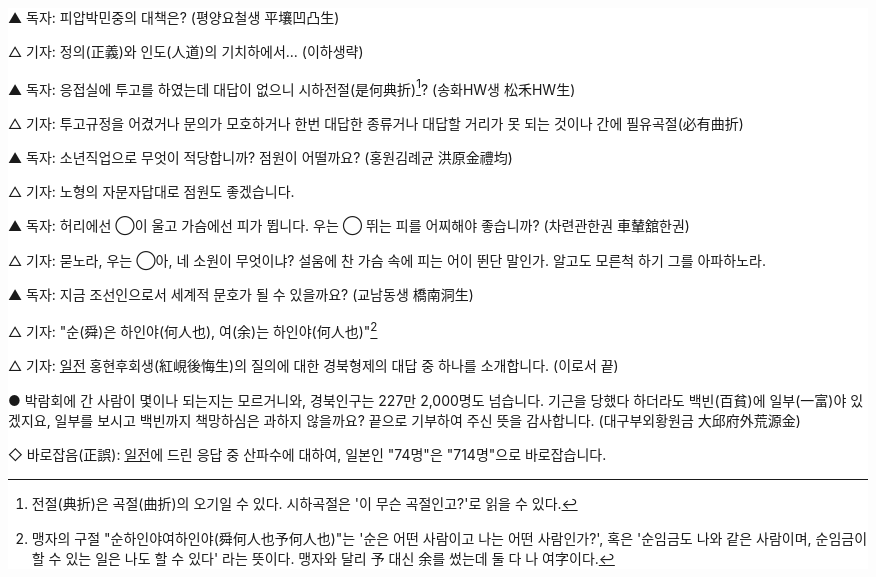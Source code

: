 ▲ 독자: 피압박민중의 대책은? (평양요철생 平壤凹凸生)

△ 기자: 정의(正義)와 인도(人道)의 기치하에서... (이하생략)

▲ 독자: 응접실에 투고를 하였는데 대답이 없으니 시하전절(是何典折)[^gok]? (송화HW생 松禾HW生)

△ 기자: 투고규정을 어겼거나 문의가 모호하거나 한번 대답한 종류거나 대답할 거리가 못 되는 것이나 간에 필유곡절(必有曲折)

▲ 독자: 소년직업으로 무엇이 적당합니까? 점원이 어떨까요? (홍원김례균 洪原金禮均)

△ 기자: 노형의 자문자답대로 점원도 좋겠습니다.

▲ 독자: 허리에선 ◯이 울고 가슴에선 피가 뜁니다. 우는 ◯ 뛰는 피를 어찌해야 좋습니까? (차련관한권 車輦舘한권)

△ 기자: 묻노라, 우는 ◯아, 네 소원이 무엇이냐? 설움에 찬 가슴 속에 피는 어이 뛴단 말인가. 알고도 모른척 하기 그를 아파하노라.

▲ 독자: 지금 조선인으로서 세계적 문호가 될 수 있을까요? (교남동생 橋南洞生)

△ 기자: "순(舜)은 하인야(何人也), 여(余)는 하인야(何人也)"[^sunha]

△ 기자: [일전](#1929년-10월-28일) 홍현후회생(紅峴後悔生)의 질의에 대한 경북형제의 대답 중 하나를 소개합니다. (이로서 끝)

● 박람회에 간 사람이 몇이나 되는지는 모르거니와, 경북인구는 227만 2,000명도 넘습니다. 기근을 당했다 하더라도 백빈(百貧)에 일부(一富)야 있겠지요, 일부를 보시고 백빈까지 책망하심은 과하지 않을까요? 끝으로 기부하여 주신 뜻을 감사합니다. (대구부외황원금 大邱府外荒源金)

◇ 바로잡음(正誤): [일전](#1929년-10월-23일)에 드린 응답 중 산파수에 대하여, 일본인 "74명"은 "714명"으로 바로잡습니다.


[^omit]: 이 4줄은 이하 생략
[^talkie]: 원문에는 '로-키'라고 되어 있으나 오자인 것 같음. 아마도 talkie.
[^expo]: 1929년은 경복궁에서 식민통치 20주년 조선박람회가 열린 해로 여러 질문/응답에 박람회에 대한 내용이 있기도 함. 동아일보는 비판적이었던 듯함.
[^bell]: 조선시대에는 보신각 종을 매일 새벽과 저녁마다 타종하여 시각을 알렸는데 일제강점기때 중단되었다. 다음해 1930년에 심훈이 쓴 시 "그날이 오면"에 있는 "그날이 오면 ... 종로의 인경을 머리로 들이받아 울리오리다" 라는 대목의 '인경' 또한 이 보신각 종을 의미한다.
[^tourist]: Tourist bureau(직역하면 관광국)을 가타카나로 쓴 것.
[^karuta]: [가루타(かるた)](https://ko.wikipedia.org/wiki/가루타)를 말하는 것 같음. 
[^cha]: [차경석](https://ko.wikipedia.org/wiki/차경석)을 말함.
[^YKLee]: 이광수의 삼남 이영근이 1929년 9월 26일에 [태어난 것 같은데](https://www.findagrave.com/memorial/212546429/yung-keun-lee), 그를 말하는 듯하다.
[^nagoya]: 일본 지명인 나고야를 名古屋로 쓴다. 그러나 나고야로 읽는 것이 잘못일 수도 있다. 
[^chulwon]: 아마도 철원?
[^hangul]: 질문과 응답 모두 한자를 많이 쓰고 한글은 필요한 경우에만 쓰는 경향이 있는데, 이 질문은 한글만 써서 보낸 듯하다. 질문자를 여성으로 추측한 이유 중에는 질문의 내용 뿐 아니라 이같은 이유도 있을 수 있겠다. 기자의 응답도 거의 한글만 써서 하고 있는 것이 다른 대답들과는 상당히 다르다. 같은 날짜의 [다른 응접(이미지)][img0]과 비교해 볼 수 있다.
[^poll]: 1927년 11/30, 12/1, 12/5일자에 민중의 지도자가 될 만한 사람을 1인 10표씩 엽서로 보내달라는 기사가 있었음. 1927년 12월 1일 "人物投票募集에臨하야", "朝鮮現代人物投票募集" 제하 기사 참고
[^test]: 1929년 전문학교 입학자 자격검정시험은 10월 8일-14일에 시행되었는데, 아마 이 시험을 말하는 것 같음.
[^hinoenma]: 일본의 요괴 [히노엔마(飛縁魔)](https://ja.wikipedia.org/wiki/飛縁魔) 이야기, 혹은 [야채장수 오시치 이야기](https://namu.wiki/w/야채장수%20오시치)와 관련이 있는 듯하다. 
[^chinawar1929]: 1929-1930년에 장제스(국민당)와 여러 지역 군벌들 사이에 분쟁이 있었음. 장제스가 승리함.
[^feng]: [펑위샹(馮玉祥)](https://ko.wikipedia.org/wiki/펑위샹).
[^chiang]: [장제스(蔣介石)](https://ko.wikipedia.org/wiki/장제스).
[^sinosoviet1929]: 1929년 7월-12월에 있었던 [중국-소련 분쟁](https://ko.wikipedia.org/wiki/중국-소련_분쟁_(1929년))을 말한다. 
[^jung]: 정감록에 나오는 이야기임.
[^danjong]: 1929년 동아일보에 연재된 이광수의 역사소설. [위키백과](https://ko.wikipedia.org/wiki/단종애사) 항목 참고
[^daisho8]: 다이쇼(大正) 8년은 1919년임.
[^unrecognizable]: [원문(이미지)](/assets/attachments{{ page.url | url_decode | uri_escape }}/19291024_img0.png)이 원래 어떤 글자였는지 해석하기 어려웠음.
[^gok]: 전절(典折)은 곡절(曲折)의 오기일 수 있다. 시하곡절은 '이 무슨 곡절인고?'로 읽을 수 있다.
[^sunha]: 맹자의 구절 "순하인야여하인야(舜何人也予何人也)"는 '순은 어떤 사람이고 나는 어떤 사람인가?', 혹은 '순임금도 나와 같은 사람이며, 순임금이 할 수 있는 일은 나도 할 수 있다' 라는 뜻이다. 맹자와 달리 予 대신 余를 썼는데 둘 다 나 여字이다.
[^sanpa_typo]: [10월 26일](#1929년-10월-26일) 기사에서 "74명이 아니라 714명입니다" 라고 바로잡았다.
[^yurang]: "유랑"은 이광수가 '장백산인'이라는 필명으로 1927년 1월 16일부터 31일까지 16화에 걸쳐 연재한 소설이다. 미완작으로 남았다.
[^JDJ]: [장덕준](https://ko.wikipedia.org/wiki/장덕준)은 1920년 동아일보 창간에 참여하고, 그해 경신참변을 취재하다 실종된 동아일보 기자임.
[^LWH]: [여운형](https://ko.wikipedia.org/wiki/여운형)은 1929년 7월 체포되어 중국에서 조선으로 송환되었으며, 다음해 형이 확정되어 1932년까지 수감되었다.
[^typo_clock]: 주(柱)시계는 추(錘)시계의 잘못일 수도 있겠음.
[img0]: /assets/attachments{{ page.url | url_decode | uri_escape }}/19291018_img0.png






